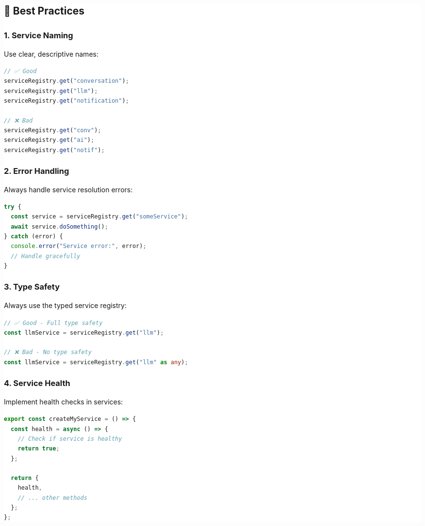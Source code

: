 ## 🚀 Best Practices

### 1. Service Naming

Use clear, descriptive names:

```typescript
// ✅ Good
serviceRegistry.get("conversation");
serviceRegistry.get("llm");
serviceRegistry.get("notification");

// ❌ Bad
serviceRegistry.get("conv");
serviceRegistry.get("ai");
serviceRegistry.get("notif");
```

### 2. Error Handling

Always handle service resolution errors:

```typescript
try {
  const service = serviceRegistry.get("someService");
  await service.doSomething();
} catch (error) {
  console.error("Service error:", error);
  // Handle gracefully
}
```

### 3. Type Safety

Always use the typed service registry:

```typescript
// ✅ Good - Full type safety
const llmService = serviceRegistry.get("llm");

// ❌ Bad - No type safety
const llmService = serviceRegistry.get("llm" as any);
```

### 4. Service Health

Implement health checks in services:

```typescript
export const createMyService = () => {
  const health = async () => {
    // Check if service is healthy
    return true;
  };

  return {
    health,
    // ... other methods
  };
};
```
